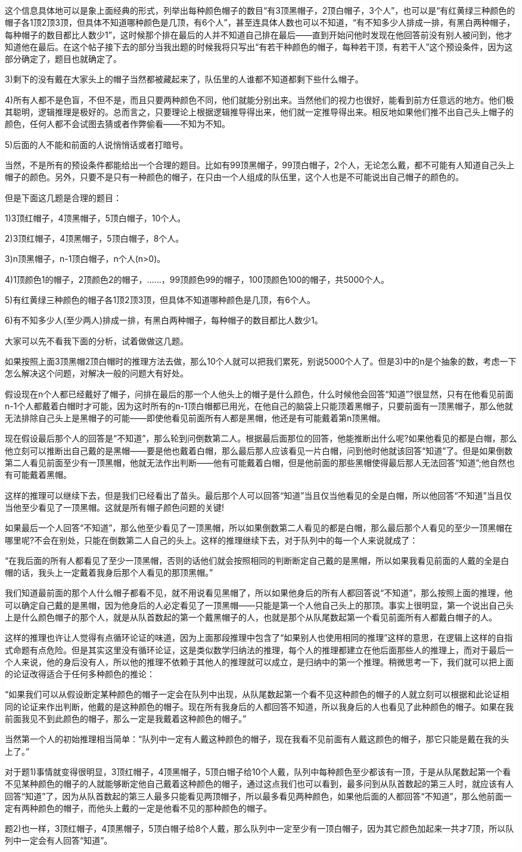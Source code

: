 这个信息具体地可以是象上面经典的形式，列举出每种颜色帽子的数目“有3顶黑帽子，2顶白帽子，3个人”，也可以是“有红黄绿三种颜色的帽子各1顶2顶3顶，但具体不知道哪种颜色是几顶，有6个人”，甚至连具体人数也可以不知道，“有不知多少人排成一排，有黑白两种帽子，每种帽子的数目都比人数少1”，这时候那个排在最后的人并不知道自己排在最后——直到开始问他时发现在他回答前没有别人被问到，他才知道他在最后。在这个帖子接下去的部分当我出题的时候我将只写出“有若干种颜色的帽子，每种若干顶，有若干人”这个预设条件，因为这部分确定了，题目也就确定了。

3)剩下的没有戴在大家头上的帽子当然都被藏起来了，队伍里的人谁都不知道都剩下些什么帽子。

4)所有人都不是色盲，不但不是，而且只要两种颜色不同，他们就能分别出来。当然他们的视力也很好，能看到前方任意远的地方。他们极其聪明，逻辑推理是极好的。总而言之，只要理论上根据逻辑推导得出来，他们就一定推导得出来。相反地如果他们推不出自己头上帽子的颜色，任何人都不会试图去猜或者作弊偷看——不知为不知。

5)后面的人不能和前面的人说悄悄话或者打暗号。

当然，不是所有的预设条件都能给出一个合理的题目。比如有99顶黑帽子，99顶白帽子，2个人，无论怎么戴，都不可能有人知道自己头上帽子的颜色。另外，只要不是只有一种颜色的帽子，在只由一个人组成的队伍里，这个人也是不可能说出自己帽子的颜色的。

但是下面这几题是合理的题目：

1)3顶红帽子，4顶黑帽子，5顶白帽子，10个人。

2)3顶红帽子，4顶黑帽子，5顶白帽子，8个人。

3)n顶黑帽子，n-1顶白帽子，n个人(n>0)。

4)1顶颜色1的帽子，2顶颜色2的帽子，……，99顶颜色99的帽子，100顶颜色100的帽子，共5000个人。

5)有红黄绿三种颜色的帽子各1顶2顶3顶，但具体不知道哪种颜色是几顶，有6个人。

6)有不知多少人(至少两人)排成一排，有黑白两种帽子，每种帽子的数目都比人数少1。

大家可以先不看我下面的分析，试着做做这几题。

如果按照上面3顶黑帽2顶白帽时的推理方法去做，那么10个人就可以把我们累死，别说5000个人了。但是3)中的n是个抽象的数，考虑一下怎么解决这个问题，对解决一般的问题大有好处。

假设现在n个人都已经戴好了帽子，问排在最后的那一个人他头上的帽子是什么颜色，什么时候他会回答“知道”?很显然，只有在他看见前面n-1个人都戴着白帽时才可能，因为这时所有的n-1顶白帽都已用光，在他自己的脑袋上只能顶着黑帽子，只要前面有一顶黑帽子，那么他就无法排除自己头上是黑帽子的可能——即使他看见前面所有人都是黑帽，他还是有可能戴着第n顶黑帽。

现在假设最后那个人的回答是“不知道”，那么轮到问倒数第二人。根据最后面那位的回答，他能推断出什么呢?如果他看见的都是白帽，那么他立刻可以推断出自己戴的是黑帽——要是他也戴着白帽，那么最后那人应该看见一片白帽，问到他时他就该回答“知道”了。但是如果倒数第二人看见前面至少有一顶黑帽，他就无法作出判断——他有可能戴着白帽，但是他前面的那些黑帽使得最后那人无法回答“知道”;他自然也有可能戴着黑帽。

这样的推理可以继续下去，但是我们已经看出了苗头。最后那个人可以回答“知道”当且仅当他看见的全是白帽，所以他回答“不知道”当且仅当他至少看见了一顶黑帽。这就是所有帽子颜色问题的关键!

如果最后一个人回答“不知道”，那么他至少看见了一顶黑帽，所以如果倒数第二人看见的都是白帽，那么最后那个人看见的至少一顶黑帽在哪里呢?不会在别处，只能在倒数第二人自己的头上。这样的推理继续下去，对于队列中的每一个人来说就成了：

“在我后面的所有人都看见了至少一顶黑帽，否则的话他们就会按照相同的判断断定自己戴的是黑帽，所以如果我看见前面的人戴的全是白帽的话，我头上一定戴着我身后那个人看见的那顶黑帽。”

我们知道最前面的那个人什么帽子都看不见，就不用说看见黑帽了，所以如果他身后的所有人都回答说“不知道”，那么按照上面的推理，他可以确定自己戴的是黑帽，因为他身后的人必定看见了一顶黑帽——只能是第一个人他自己头上的那顶。事实上很明显，第一个说出自己头上是什么颜色帽子的那个人，就是从队首数起的第一个戴黑帽子的人，也就是那个从队尾数起第一个看见前面所有人都戴白帽子的人。

这样的推理也许让人觉得有点循环论证的味道，因为上面那段推理中包含了“如果别人也使用相同的推理”这样的意思，在逻辑上这样的自指式命题有点危险。但是其实这里没有循环论证，这是类似数学归纳法的推理，每个人的推理都建立在他后面那些人的推理上，而对于最后一个人来说，他的身后没有人，所以他的推理不依赖于其他人的推理就可以成立，是归纳中的第一个推理。稍微思考一下，我们就可以把上面的论证改得适合于任何多种颜色的推论：

“如果我们可以从假设断定某种颜色的帽子一定会在队列中出现，从队尾数起第一个看不见这种颜色的帽子的人就立刻可以根据和此论证相同的论证来作出判断，他戴的是这种颜色的帽子。现在所有我身后的人都回答不知道，所以我身后的人也看见了此种颜色的帽子。如果在我前面我见不到此颜色的帽子，那么一定是我戴着这种颜色的帽子。”

当然第一个人的初始推理相当简单：“队列中一定有人戴这种颜色的帽子，现在我看不见前面有人戴这颜色的帽子，那它只能是戴在我的头上了。”

对于题1)事情就变得很明显，3顶红帽子，4顶黑帽子，5顶白帽子给10个人戴，队列中每种颜色至少都该有一顶，于是从队尾数起第一个看不见某种颜色的帽子的人就能够断定他自己戴着这种颜色的帽子，通过这点我们也可以看到，最多问到从队首数起的第三人时，就应该有人回答“知道”了，因为从队首数起的第三人最多只能看见两顶帽子，所以最多看见两种颜色，如果他后面的人都回答“不知道”，那么他前面一定有两种颜色的帽子，而他头上戴的一定是他看不见的那种颜色的帽子。

题2)也一样，3顶红帽子，4顶黑帽子，5顶白帽子给8个人戴，那么队列中一定至少有一顶白帽子，因为其它颜色加起来一共才7顶，所以队列中一定会有人回答“知道”。
